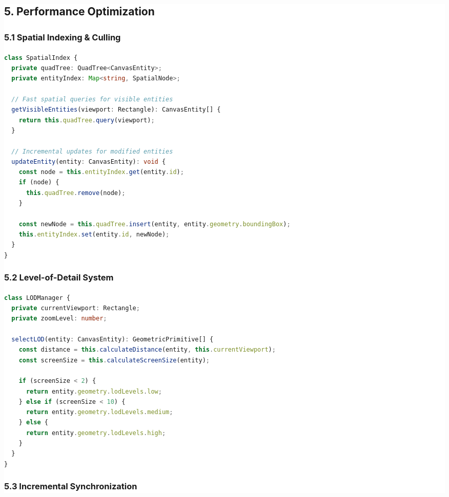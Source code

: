 ## 5. Performance Optimization

### 5.1 Spatial Indexing & Culling

```typescript
class SpatialIndex {
  private quadTree: QuadTree<CanvasEntity>;
  private entityIndex: Map<string, SpatialNode>;
  
  // Fast spatial queries for visible entities
  getVisibleEntities(viewport: Rectangle): CanvasEntity[] {
    return this.quadTree.query(viewport);
  }
  
  // Incremental updates for modified entities
  updateEntity(entity: CanvasEntity): void {
    const node = this.entityIndex.get(entity.id);
    if (node) {
      this.quadTree.remove(node);
    }
    
    const newNode = this.quadTree.insert(entity, entity.geometry.boundingBox);
    this.entityIndex.set(entity.id, newNode);
  }
}
```

### 5.2 Level-of-Detail System

```typescript
class LODManager {
  private currentViewport: Rectangle;
  private zoomLevel: number;
  
  selectLOD(entity: CanvasEntity): GeometricPrimitive[] {
    const distance = this.calculateDistance(entity, this.currentViewport);
    const screenSize = this.calculateScreenSize(entity);
    
    if (screenSize < 2) {
      return entity.geometry.lodLevels.low;
    } else if (screenSize < 10) {
      return entity.geometry.lodLevels.medium;
    } else {
      return entity.geometry.lodLevels.high;
    }
  }
}
```

### 5.3 Incremental Synchronization
